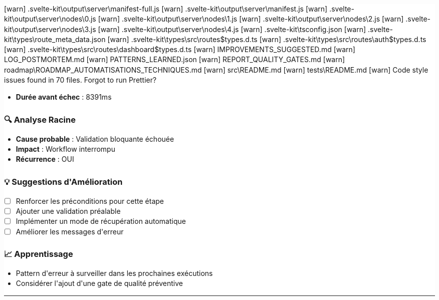 [warn] .svelte-kit\output\server\manifest-full.js
[warn] .svelte-kit\output\server\manifest.js
[warn] .svelte-kit\output\server\nodes\0.js
[warn] .svelte-kit\output\server\nodes\1.js
[warn] .svelte-kit\output\server\nodes\2.js
[warn] .svelte-kit\output\server\nodes\3.js
[warn] .svelte-kit\output\server\nodes\4.js
[warn] .svelte-kit\tsconfig.json
[warn] .svelte-kit\types\route_meta_data.json
[warn] .svelte-kit\types\src\routes\$types.d.ts
[warn] .svelte-kit\types\src\routes\auth\$types.d.ts
[warn] .svelte-kit\types\src\routes\dashboard\$types.d.ts
[warn] IMPROVEMENTS_SUGGESTED.md
[warn] LOG_POSTMORTEM.md
[warn] PATTERNS_LEARNED.json
[warn] REPORT_QUALITY_GATES.md
[warn] roadmap\ROADMAP_AUTOMATISATIONS_TECHNIQUES.md
[warn] src\README.md
[warn] tests\README.md
[warn] Code style issues found in 70 files. Forgot to run Prettier?

- **Durée avant échec** : 8391ms

### 🔍 Analyse Racine
- **Cause probable** : Validation bloquante échouée
- **Impact** : Workflow interrompu
- **Récurrence** : OUI

### 💡 Suggestions d'Amélioration
- [ ] Renforcer les préconditions pour cette étape
- [ ] Ajouter une validation préalable
- [ ] Implémenter un mode de récupération automatique
- [ ] Améliorer les messages d'erreur

### 📈 Apprentissage
- Pattern d'erreur à surveiller dans les prochaines exécutions
- Considérer l'ajout d'une gate de qualité préventive

---
